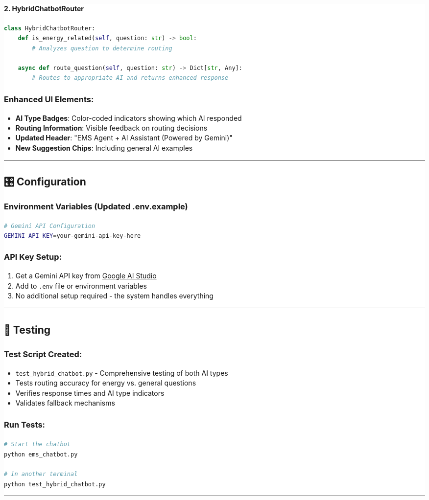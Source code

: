 #### **2. HybridChatbotRouter**
```python
class HybridChatbotRouter:
    def is_energy_related(self, question: str) -> bool:
        # Analyzes question to determine routing
    
    async def route_question(self, question: str) -> Dict[str, Any]:
        # Routes to appropriate AI and returns enhanced response
```

### **Enhanced UI Elements:**
- **AI Type Badges**: Color-coded indicators showing which AI responded
- **Routing Information**: Visible feedback on routing decisions
- **Updated Header**: "EMS Agent + AI Assistant (Powered by Gemini)"
- **New Suggestion Chips**: Including general AI examples

---

## 🎛️ **Configuration**

### **Environment Variables** (Updated .env.example)
```bash
# Gemini API Configuration
GEMINI_API_KEY=your-gemini-api-key-here
```

### **API Key Setup:**
1. Get a Gemini API key from [Google AI Studio](https://makersuite.google.com/app/apikey)
2. Add to `.env` file or environment variables
3. No additional setup required - the system handles everything

---

## 🧪 **Testing**

### **Test Script Created:**
- `test_hybrid_chatbot.py` - Comprehensive testing of both AI types
- Tests routing accuracy for energy vs. general questions
- Verifies response times and AI type indicators
- Validates fallback mechanisms

### **Run Tests:**
```bash
# Start the chatbot
python ems_chatbot.py

# In another terminal
python test_hybrid_chatbot.py
```

---
